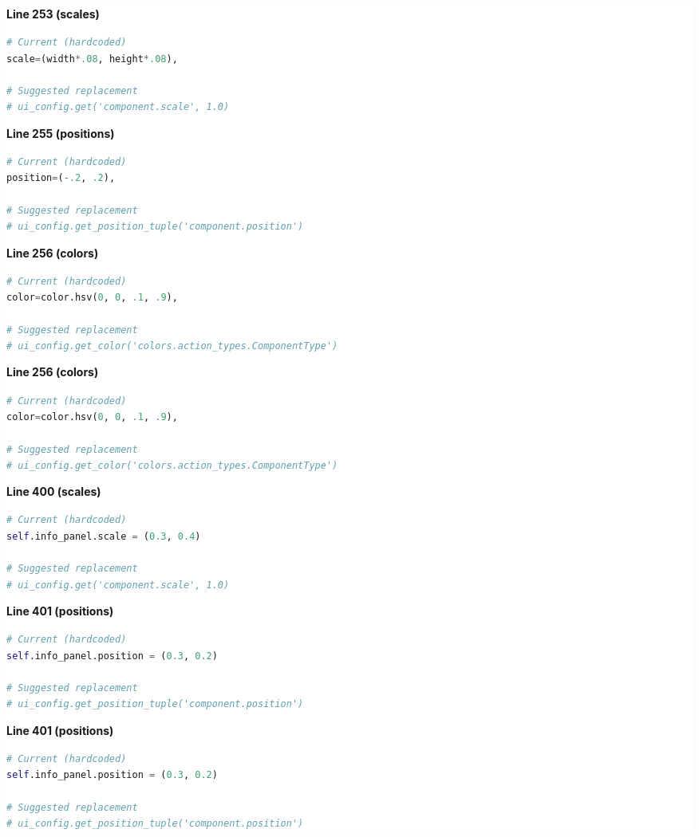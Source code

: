 **Line 253 (scales)**
```python
# Current (hardcoded)
scale=(width*.08, height*.08),

# Suggested replacement
# ui_config.get('component.scale', 1.0)
```

**Line 255 (positions)**
```python
# Current (hardcoded)
position=(-.2, .2),

# Suggested replacement
# ui_config.get_position_tuple('component.position')
```

**Line 256 (colors)**
```python
# Current (hardcoded)
color=color.hsv(0, 0, .1, .9),

# Suggested replacement
# ui_config.get_color('colors.action_types.ComponentType')
```

**Line 256 (colors)**
```python
# Current (hardcoded)
color=color.hsv(0, 0, .1, .9),

# Suggested replacement
# ui_config.get_color('colors.action_types.ComponentType')
```

**Line 400 (scales)**
```python
# Current (hardcoded)
self.info_panel.scale = (0.3, 0.4)

# Suggested replacement
# ui_config.get('component.scale', 1.0)
```

**Line 401 (positions)**
```python
# Current (hardcoded)
self.info_panel.position = (0.3, 0.2)

# Suggested replacement
# ui_config.get_position_tuple('component.position')
```

**Line 401 (positions)**
```python
# Current (hardcoded)
self.info_panel.position = (0.3, 0.2)

# Suggested replacement
# ui_config.get_position_tuple('component.position')
```
